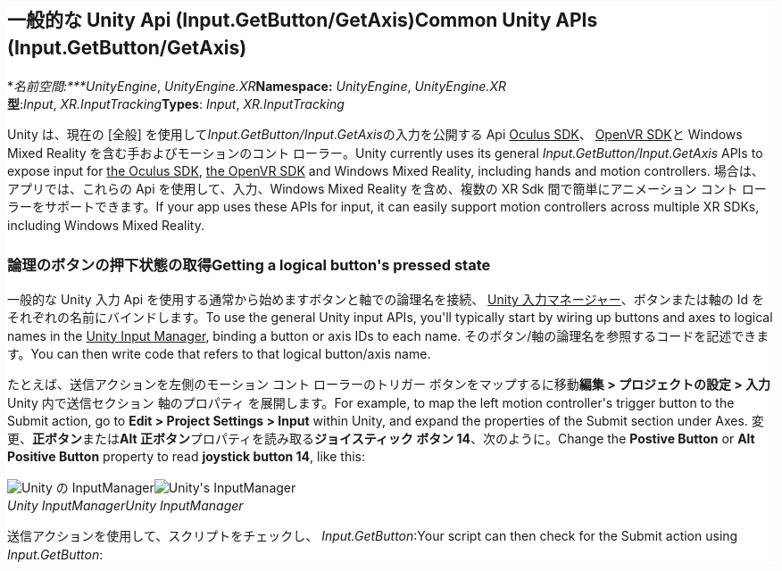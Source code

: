 ## <a name="common-unity-apis-inputgetbuttongetaxis"></a><span data-ttu-id="3da0b-247">一般的な Unity Api (Input.GetButton/GetAxis)</span><span class="sxs-lookup"><span data-stu-id="3da0b-247">Common Unity APIs (Input.GetButton/GetAxis)</span></span>

<span data-ttu-id="3da0b-248">\**名前空間:\*\*\*UnityEngine*, *UnityEngine.XR*</span><span class="sxs-lookup"><span data-stu-id="3da0b-248">**Namespace:** *UnityEngine*, *UnityEngine.XR*</span></span><br>
<span data-ttu-id="3da0b-249">**型**:*Input*, *XR.InputTracking*</span><span class="sxs-lookup"><span data-stu-id="3da0b-249">**Types**: *Input*, *XR.InputTracking*</span></span>

<span data-ttu-id="3da0b-250">Unity は、現在の [全般] を使用して*Input.GetButton/Input.GetAxis*の入力を公開する Api [Oculus SDK](https://docs.unity3d.com/Manual/OculusControllers.html)、 [OpenVR SDK](https://docs.unity3d.com/Manual/OpenVRControllers.html)と Windows Mixed Reality を含む手およびモーションのコント ローラー。</span><span class="sxs-lookup"><span data-stu-id="3da0b-250">Unity currently uses its general *Input.GetButton/Input.GetAxis* APIs to expose input for [the Oculus SDK](https://docs.unity3d.com/Manual/OculusControllers.html), [the OpenVR SDK](https://docs.unity3d.com/Manual/OpenVRControllers.html) and Windows Mixed Reality, including hands and motion controllers.</span></span> <span data-ttu-id="3da0b-251">場合は、アプリでは、これらの Api を使用して、入力、Windows Mixed Reality を含め、複数の XR Sdk 間で簡単にアニメーション コント ローラーをサポートできます。</span><span class="sxs-lookup"><span data-stu-id="3da0b-251">If your app uses these APIs for input, it can easily support motion controllers across multiple XR SDKs, including Windows Mixed Reality.</span></span>

### <a name="getting-a-logical-buttons-pressed-state"></a><span data-ttu-id="3da0b-252">論理のボタンの押下状態の取得</span><span class="sxs-lookup"><span data-stu-id="3da0b-252">Getting a logical button's pressed state</span></span>

<span data-ttu-id="3da0b-253">一般的な Unity 入力 Api を使用する通常から始めますボタンと軸での論理名を接続、 [Unity 入力マネージャー](https://docs.unity3d.com/Manual/ConventionalGameInput.html)、ボタンまたは軸の Id をそれぞれの名前にバインドします。</span><span class="sxs-lookup"><span data-stu-id="3da0b-253">To use the general Unity input APIs, you'll typically start by wiring up buttons and axes to logical names in the [Unity Input Manager](https://docs.unity3d.com/Manual/ConventionalGameInput.html), binding a button or axis IDs to each name.</span></span> <span data-ttu-id="3da0b-254">そのボタン/軸の論理名を参照するコードを記述できます。</span><span class="sxs-lookup"><span data-stu-id="3da0b-254">You can then write code that refers to that logical button/axis name.</span></span>

<span data-ttu-id="3da0b-255">たとえば、送信アクションを左側のモーション コント ローラーのトリガー ボタンをマップするに移動**編集 > プロジェクトの設定 > 入力**Unity 内で送信セクション 軸のプロパティ を展開します。</span><span class="sxs-lookup"><span data-stu-id="3da0b-255">For example, to map the left motion controller's trigger button to the Submit action, go to **Edit > Project Settings > Input** within Unity, and expand the properties of the Submit section under Axes.</span></span> <span data-ttu-id="3da0b-256">変更、**正ボタン**または**Alt 正ボタン**プロパティを読み取る**ジョイスティック ボタン 14**、次のように。</span><span class="sxs-lookup"><span data-stu-id="3da0b-256">Change the **Postive Button** or **Alt Positive Button** property to read **joystick button 14**, like this:</span></span>

<span data-ttu-id="3da0b-257">![Unity の InputManager](images/unity-input-manager.png)</span><span class="sxs-lookup"><span data-stu-id="3da0b-257">![Unity's InputManager](images/unity-input-manager.png)</span></span><br>
<span data-ttu-id="3da0b-258">*Unity InputManager*</span><span class="sxs-lookup"><span data-stu-id="3da0b-258">*Unity InputManager*</span></span>

<span data-ttu-id="3da0b-259">送信アクションを使用して、スクリプトをチェックし、 *Input.GetButton*:</span><span class="sxs-lookup"><span data-stu-id="3da0b-259">Your script can then check for the Submit action using *Input.GetButton*:</span></span>
